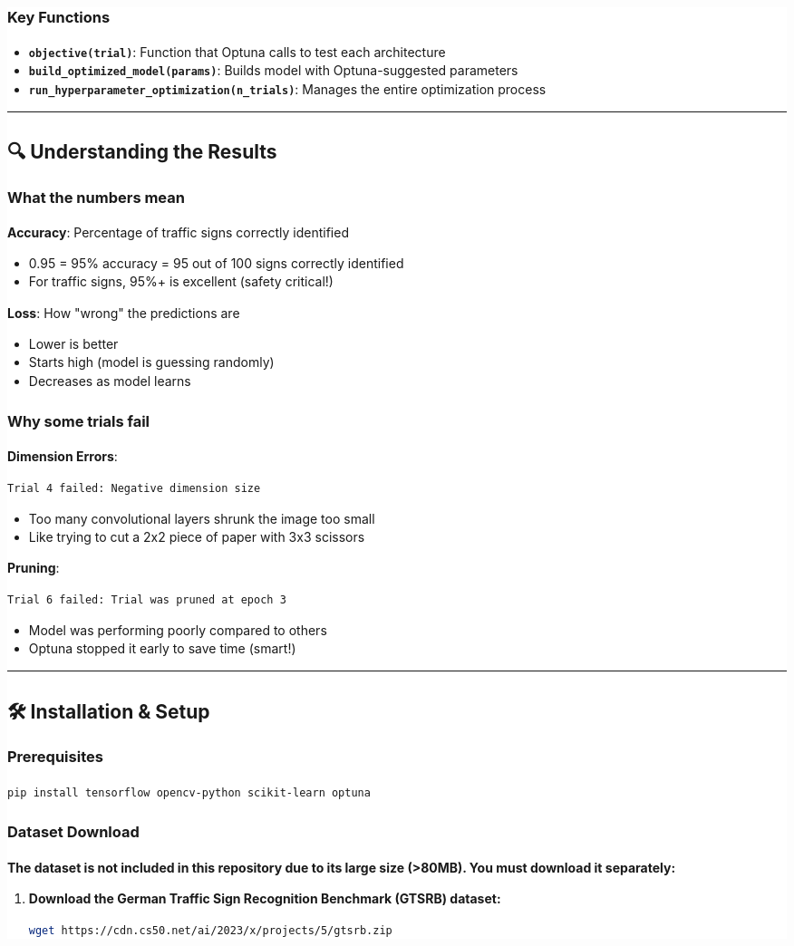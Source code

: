 ### Key Functions

- **`objective(trial)`**: Function that Optuna calls to test each architecture
- **`build_optimized_model(params)`**: Builds model with Optuna-suggested parameters  
- **`run_hyperparameter_optimization(n_trials)`**: Manages the entire optimization process

---

## 🔍 Understanding the Results

### What the numbers mean

**Accuracy**: Percentage of traffic signs correctly identified
- 0.95 = 95% accuracy = 95 out of 100 signs correctly identified
- For traffic signs, 95%+ is excellent (safety critical!)

**Loss**: How "wrong" the predictions are
- Lower is better
- Starts high (model is guessing randomly)
- Decreases as model learns

### Why some trials fail

**Dimension Errors**: 
```
Trial 4 failed: Negative dimension size
```
- Too many convolutional layers shrunk the image too small
- Like trying to cut a 2x2 piece of paper with 3x3 scissors

**Pruning**:
```
Trial 6 failed: Trial was pruned at epoch 3
```
- Model was performing poorly compared to others
- Optuna stopped it early to save time (smart!)

---

## 🛠️ Installation & Setup

### Prerequisites
```bash
pip install tensorflow opencv-python scikit-learn optuna
```

### Dataset Download

**The dataset is not included in this repository due to its large size (>80MB). You must download it separately:**

1. **Download the German Traffic Sign Recognition Benchmark (GTSRB) dataset:**
   ```bash
   wget https://cdn.cs50.net/ai/2023/x/projects/5/gtsrb.zip
   ```
